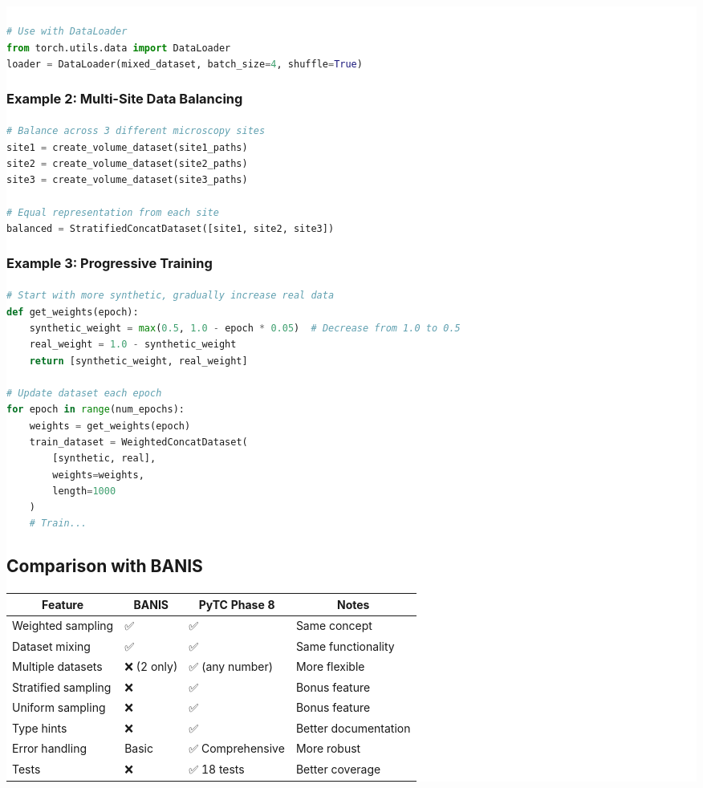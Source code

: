 ```python

# Use with DataLoader
from torch.utils.data import DataLoader
loader = DataLoader(mixed_dataset, batch_size=4, shuffle=True)
```

### Example 2: Multi-Site Data Balancing

```python
# Balance across 3 different microscopy sites
site1 = create_volume_dataset(site1_paths)
site2 = create_volume_dataset(site2_paths)
site3 = create_volume_dataset(site3_paths)

# Equal representation from each site
balanced = StratifiedConcatDataset([site1, site2, site3])
```

### Example 3: Progressive Training

```python
# Start with more synthetic, gradually increase real data
def get_weights(epoch):
    synthetic_weight = max(0.5, 1.0 - epoch * 0.05)  # Decrease from 1.0 to 0.5
    real_weight = 1.0 - synthetic_weight
    return [synthetic_weight, real_weight]

# Update dataset each epoch
for epoch in range(num_epochs):
    weights = get_weights(epoch)
    train_dataset = WeightedConcatDataset(
        [synthetic, real],
        weights=weights,
        length=1000
    )
    # Train...
```

## Comparison with BANIS

| Feature | BANIS | PyTC Phase 8 | Notes |
|---------|-------|--------------|-------|
| Weighted sampling | ✅ | ✅ | Same concept |
| Dataset mixing | ✅ | ✅ | Same functionality |
| Multiple datasets | ❌ (2 only) | ✅ (any number) | More flexible |
| Stratified sampling | ❌ | ✅ | Bonus feature |
| Uniform sampling | ❌ | ✅ | Bonus feature |
| Type hints | ❌ | ✅ | Better documentation |
| Error handling | Basic | ✅ Comprehensive | More robust |
| Tests | ❌ | ✅ 18 tests | Better coverage |
